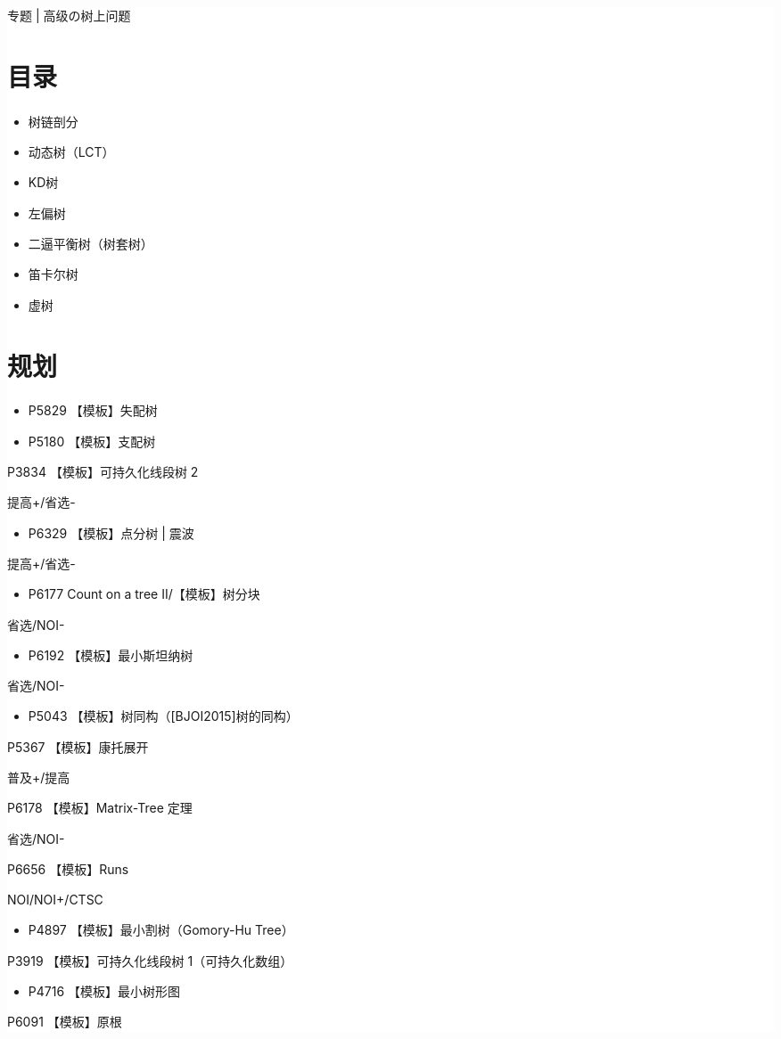 专题 | 高级の树上问题

# 目录

- 树链剖分

- 动态树（LCT）

- KD树

- 左偏树

- 二逼平衡树（树套树）

- 笛卡尔树	

- 虚树

# 规划

- P5829	【模板】失配树	

- P5180	【模板】支配树	

P3834	【模板】可持久化线段树 2	

提高+/省选-	

- P6329	【模板】点分树 | 震波	

提高+/省选-	

- P6177	Count on a tree II/【模板】树分块	

省选/NOI-	

- P6192	【模板】最小斯坦纳树	

省选/NOI-	

- P5043	【模板】树同构（[BJOI2015]树的同构）	

P5367	【模板】康托展开	

普及+/提高	

P6178	【模板】Matrix-Tree 定理	

省选/NOI-	

P6656	【模板】Runs	

NOI/NOI+/CTSC	

- P4897	【模板】最小割树（Gomory-Hu Tree）	

P3919	【模板】可持久化线段树 1（可持久化数组）	

- P4716	【模板】最小树形图	

P6091	【模板】原根

